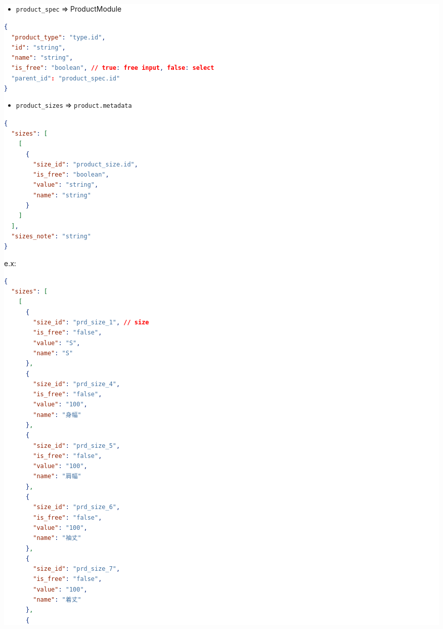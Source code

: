 - `product_spec` => ProductModule

```json
{
  "product_type": "type.id",
  "id": "string",
  "name": "string",
  "is_free": "boolean", // true: free input, false: select
  "parent_id": "product_spec.id"
}
```

- `product_sizes` => `product.metadata`

```json
{
  "sizes": [
    [
      {
        "size_id": "product_size.id",
        "is_free": "boolean",
        "value": "string",
        "name": "string"
      }
    ]
  ],
  "sizes_note": "string"
}
```

e.x:

```json
{
  "sizes": [
    [
      {
        "size_id": "prd_size_1", // size
        "is_free": "false",
        "value": "S",
        "name": "S"
      },
      {
        "size_id": "prd_size_4",
        "is_free": "false",
        "value": "100",
        "name": "身幅"
      },
      {
        "size_id": "prd_size_5",
        "is_free": "false",
        "value": "100",
        "name": "肩幅"
      },
      {
        "size_id": "prd_size_6",
        "is_free": "false",
        "value": "100",
        "name": "袖丈"
      },
      {
        "size_id": "prd_size_7",
        "is_free": "false",
        "value": "100",
        "name": "着丈"
      },
      {
```